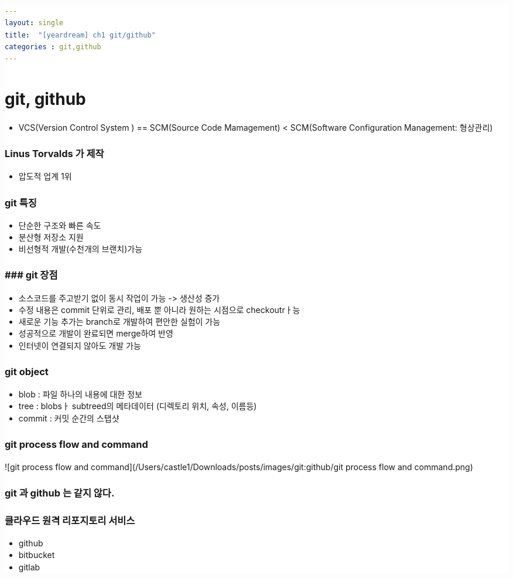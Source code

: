 ```yaml
---
layout: single
title:  "[yeardream] ch1 git/github"
categories : git,github
---
```


# git, github



- VCS(Version Control System ) == SCM(Source Code Mamagement) < SCM(Software Configuration Management: 형상관리)

### Linus Torvalds 가 제작

- 압도적 업계 1위

### git 특징

- 단순한 구조와 빠른 속도
- 분산형 저장소 지원
- 비선형적 개발(수천개의 브랜치)가능

### ### git 장점

- 소스코드를 주고받기 없이 동시 작업이 가능 -> 생산성 증가
- 수정 내용은 commit 단위로 관리, 배포 뿐 아니라 원하는 시점으로 checkoutrㅏ능
- 새로운 기능 추가는 branch로 개발하여 편안한 실험이 가능
- 성공적으로 개발이 완료되면 merge하여 반영
- 인터넷이 연결되지 않아도 개발 가능

### git object

- blob : 파일 하나의 내용에 대한 정보
- tree : blobsㅏ subtreed의 메타데이터 (디렉토리 위치, 속성, 이름등)
- commit : 커밋 순간의 스탭샷

### git process flow and command

![git process flow and command](/Users/castle1/Downloads/posts/images/git:github/git process flow and command.png)

### git 과 github 는 같지 않다.

### 클라우드 원격 리포지토리 서비스

- github 
- bitbucket
- gitlab

